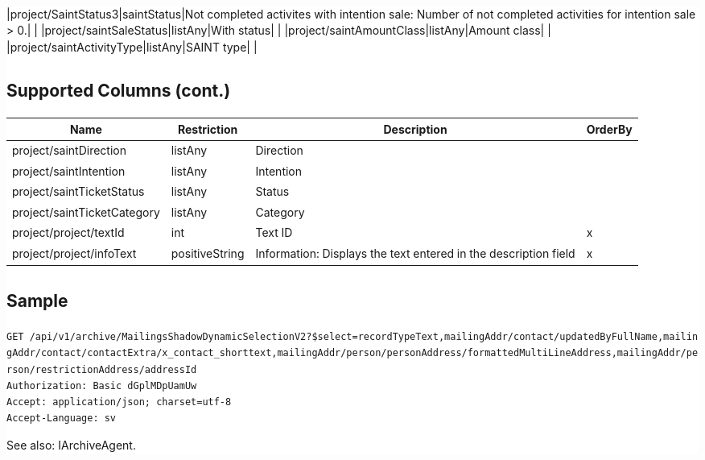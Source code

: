 |project/SaintStatus3|saintStatus|Not completed activites with intention sale: Number of not completed activities for intention sale > 0.|  |
|project/saintSaleStatus|listAny|With status|  |
|project/saintAmountClass|listAny|Amount class|  |
|project/saintActivityType|listAny|SAINT type|  |

## Supported Columns (cont.)
| Name | Restriction | Description | OrderBy
| ---- | ----- | ------- | ------ |
|project/saintDirection|listAny|Direction|  |
|project/saintIntention|listAny|Intention|  |
|project/saintTicketStatus|listAny|Status|  |
|project/saintTicketCategory|listAny|Category|  |
|project/project/textId|int|Text ID| x |
|project/project/infoText|positiveString|Information: Displays the text entered in the description field| x |

## Sample

```http!
GET /api/v1/archive/MailingsShadowDynamicSelectionV2?$select=recordTypeText,mailingAddr/contact/updatedByFullName,mailingAddr/contact/contactExtra/x_contact_shorttext,mailingAddr/person/personAddress/formattedMultiLineAddress,mailingAddr/person/restrictionAddress/addressId
Authorization: Basic dGplMDpUamUw
Accept: application/json; charset=utf-8
Accept-Language: sv

```

See also: <see cref="T:SuperOffice.CRM.Services.IArchiveAgent">IArchiveAgent</see>.</p>

